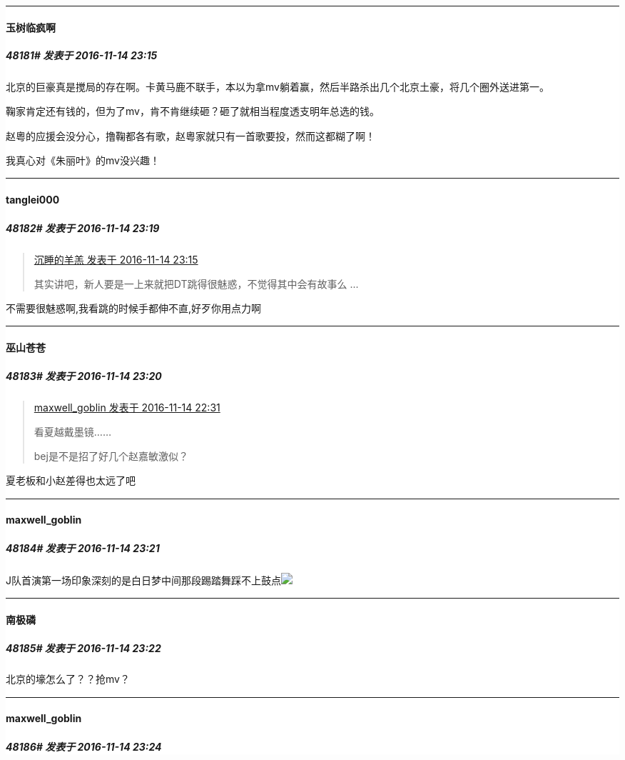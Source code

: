 
*****

####  玉树临疯啊  
##### 48181#       发表于 2016-11-14 23:15

北京的巨豪真是搅局的存在啊。卡黄马鹿不联手，本以为拿mv躺着赢，然后半路杀出几个北京土豪，将几个圈外送进第一。

鞠家肯定还有钱的，但为了mv，肯不肯继续砸？砸了就相当程度透支明年总选的钱。

赵粵的应援会没分心，撸鞠都各有歌，赵粵家就只有一首歌要投，然而这都糊了啊！

我真心对《朱丽叶》的mv没兴趣！

*****

####  tanglei000  
##### 48182#       发表于 2016-11-14 23:19

<blockquote><a href="httphttps://bbs.saraba1st.com/2b/forum.php?mod=redirect&amp;goto=findpost&amp;pid=34179878&amp;ptid=1105387" target="_blank">沉睡的羊羔 发表于 2016-11-14 23:15</a>

其实讲吧，新人要是一上来就把DT跳得很魅惑，不觉得其中会有故事么 ...</blockquote>
不需要很魅惑啊,我看跳的时候手都伸不直,好歹你用点力啊

*****

####  巫山苍苍  
##### 48183#       发表于 2016-11-14 23:20

<blockquote><a href="httphttps://bbs.saraba1st.com/2b/forum.php?mod=redirect&amp;goto=findpost&amp;pid=34179362&amp;ptid=1105387" target="_blank">maxwell_goblin 发表于 2016-11-14 22:31</a>

看夏越戴墨镜……

bej是不是招了好几个赵嘉敏激似？</blockquote>
夏老板和小赵差得也太远了吧

*****

####  maxwell_goblin  
##### 48184#       发表于 2016-11-14 23:21

J队首演第一场印象深刻的是白日梦中间那段踢踏舞踩不上鼓点<img src="https://static.saraba1st.com/image/smiley/face/191.gif" referrerpolicy="no-referrer">

*****

####  南极磷  
##### 48185#       发表于 2016-11-14 23:22

北京的壕怎么了？？抢mv？

*****

####  maxwell_goblin  
##### 48186#       发表于 2016-11-14 23:24
